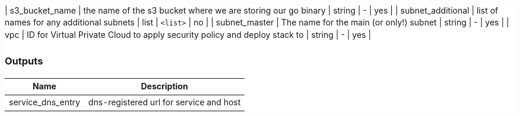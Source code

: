 | s3_bucket_name | the name of the s3 bucket where we are storing our go binary | string | - | yes |
| subnet_additional | list of names for any additional subnets | list | `<list>` | no |
| subnet_master | The name for the main (or only!) subnet | string | - | yes |
| vpc | ID for Virtual Private Cloud to apply security policy and deploy stack to | string | - | yes |

### Outputs

| Name | Description |
|------|-------------|
| service_dns_entry | dns-registered url for service and host |
